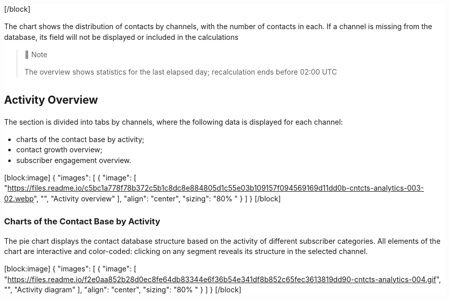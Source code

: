 [/block]


The chart shows the distribution of contacts by channels, with the number of contacts in each. If a channel is missing from the database, its field will not be displayed or included in the calculations

> 📘 Note
> 
> The overview shows statistics for the last elapsed day; recalculation ends before 02:00 UTC

## Activity Overview

The section is divided into tabs by channels, where the following data is displayed for each channel:

- charts of the contact base by activity;
- contact growth overview;
- subscriber engagement overview.

[block:image]
{
  "images": [
    {
      "image": [
        "https://files.readme.io/c5bc1a778f78b372c5b1c8dc8e884805d1c55e03b109157f094569169d11dd0b-cntcts-analytics-003-02.webp",
        "",
        "Activity overview"
      ],
      "align": "center",
      "sizing": "80% "
    }
  ]
}
[/block]


### Charts of the Contact Base by Activity

The pie chart displays the contact database structure based on the activity of different subscriber categories. All elements of the chart are interactive and color-coded: clicking on any segment reveals its structure in the selected channel.

[block:image]
{
  "images": [
    {
      "image": [
        "https://files.readme.io/f2e0aa852b28d0ec8fe64db83344e6f36b54e341df8b852c65fec3613819dd90-cntcts-analytics-004.gif",
        "",
        "Activity diagram"
      ],
      "align": "center",
      "sizing": "80% "
    }
  ]
}
[/block]
